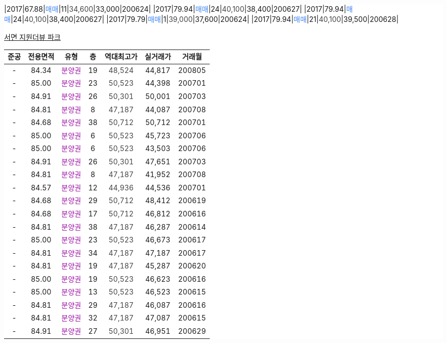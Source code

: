|2017|67.88|<span style="color:#4285f3">매매</span>|11|<span style="color:#444444">34,600</span>|33,000|200624|
|2017|79.94|<span style="color:#4285f3">매매</span>|24|<span style="color:#444444">40,100</span>|38,400|200627|
|2017|79.94|<span style="color:#4285f3">매매</span>|24|<span style="color:#444444">40,100</span>|38,400|200627|
|2017|79.79|<span style="color:#4285f3">매매</span>|1|<span style="color:#444444">39,000</span>|37,600|200624|
|2017|79.94|<span style="color:#4285f3">매매</span>|21|<span style="color:#444444">40,100</span>|39,500|200628|


<script async src="//pagead2.googlesyndication.com/pagead/js/adsbygoogle.js"></script>

<ins class="adsbygoogle"
     style="display:block"
     data-ad-client="ca-pub-2446590836940007"
     data-ad-slot="1659523306"
     data-ad-format="auto"
     data-full-width-responsive="true"></ins>
<script>
(adsbygoogle = window.adsbygoogle || []).push({});
</script>


[서면 지원더뷰 파크](https://search.naver.com/search.naver?query=%EB%B6%80%EC%82%B0%EA%B4%91%EC%97%AD%EC%8B%9C+%EB%B6%80%EC%82%B0%EC%A7%84%EA%B5%AC+%EB%B6%80%EC%95%94%EB%8F%99+%EC%84%9C%EB%A9%B4+%EC%A7%80%EC%9B%90%EB%8D%94%EB%B7%B0+%ED%8C%8C%ED%81%AC)

|준공|전용면적|유형|층|역대최고가|실거래가|거래월|
|:---:|:---:|:---:|:---:|:---:|:---:|:---:|
|-|84.34|<span style="color:#9C11A5">분양권</span>|19|<span style="color:#444444">48,524</span>|44,817|200805|
|-|85.00|<span style="color:#9C11A5">분양권</span>|23|<span style="color:#444444">50,523</span>|44,398|200701|
|-|84.91|<span style="color:#9C11A5">분양권</span>|26|<span style="color:#444444">50,301</span>|50,001|200703|
|-|84.81|<span style="color:#9C11A5">분양권</span>|8|<span style="color:#444444">47,187</span>|44,087|200708|
|-|84.68|<span style="color:#9C11A5">분양권</span>|38|<span style="color:#444444">50,712</span>|50,712|200701|
|-|85.00|<span style="color:#9C11A5">분양권</span>|6|<span style="color:#444444">50,523</span>|45,723|200706|
|-|85.00|<span style="color:#9C11A5">분양권</span>|6|<span style="color:#444444">50,523</span>|43,503|200706|
|-|84.91|<span style="color:#9C11A5">분양권</span>|26|<span style="color:#444444">50,301</span>|47,651|200703|
|-|84.81|<span style="color:#9C11A5">분양권</span>|8|<span style="color:#444444">47,187</span>|41,952|200708|
|-|84.57|<span style="color:#9C11A5">분양권</span>|12|<span style="color:#444444">44,936</span>|44,536|200701|
|-|84.68|<span style="color:#9C11A5">분양권</span>|29|<span style="color:#444444">50,712</span>|48,412|200619|
|-|84.68|<span style="color:#9C11A5">분양권</span>|17|<span style="color:#444444">50,712</span>|46,812|200616|
|-|84.81|<span style="color:#9C11A5">분양권</span>|38|<span style="color:#444444">47,187</span>|46,287|200614|
|-|85.00|<span style="color:#9C11A5">분양권</span>|23|<span style="color:#444444">50,523</span>|46,673|200617|
|-|84.81|<span style="color:#9C11A5">분양권</span>|34|<span style="color:#444444">47,187</span>|47,187|200617|
|-|84.81|<span style="color:#9C11A5">분양권</span>|19|<span style="color:#444444">47,187</span>|45,287|200620|
|-|85.00|<span style="color:#9C11A5">분양권</span>|19|<span style="color:#444444">50,523</span>|46,623|200616|
|-|85.00|<span style="color:#9C11A5">분양권</span>|13|<span style="color:#444444">50,523</span>|46,523|200615|
|-|84.81|<span style="color:#9C11A5">분양권</span>|29|<span style="color:#444444">47,187</span>|46,087|200616|
|-|84.81|<span style="color:#9C11A5">분양권</span>|32|<span style="color:#444444">47,187</span>|47,087|200615|
|-|84.91|<span style="color:#9C11A5">분양권</span>|27|<span style="color:#444444">50,301</span>|46,951|200629|